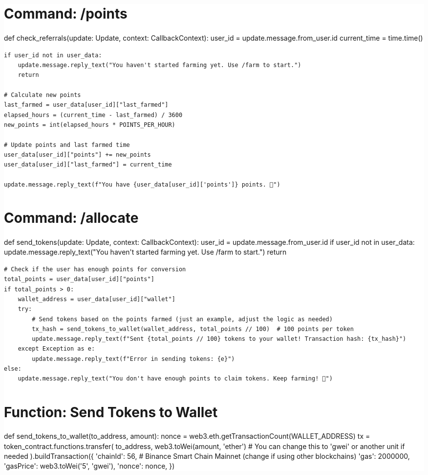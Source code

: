 # Command: /points
def check_referrals(update: Update, context: CallbackContext):
    user_id = update.message.from_user.id
    current_time = time.time()

    if user_id not in user_data:
        update.message.reply_text("You haven't started farming yet. Use /farm to start.")
        return

    # Calculate new points
    last_farmed = user_data[user_id]["last_farmed"]
    elapsed_hours = (current_time - last_farmed) / 3600
    new_points = int(elapsed_hours * POINTS_PER_HOUR)

    # Update points and last farmed time
    user_data[user_id]["points"] += new_points
    user_data[user_id]["last_farmed"] = current_time

    update.message.reply_text(f"You have {user_data[user_id]['points']} points. 🌟")

# Command: /allocate
def send_tokens(update: Update, context: CallbackContext):
    user_id = update.message.from_user.id
    if user_id not in user_data:
        update.message.reply_text("You haven't started farming yet. Use /farm to start.")
        return

    # Check if the user has enough points for conversion
    total_points = user_data[user_id]["points"]
    if total_points > 0:
        wallet_address = user_data[user_id]["wallet"]
        try:
            # Send tokens based on the points farmed (just an example, adjust the logic as needed)
            tx_hash = send_tokens_to_wallet(wallet_address, total_points // 100)  # 100 points per token
            update.message.reply_text(f"Sent {total_points // 100} tokens to your wallet! Transaction hash: {tx_hash}")
        except Exception as e:
            update.message.reply_text(f"Error in sending tokens: {e}")
    else:
        update.message.reply_text("You don't have enough points to claim tokens. Keep farming! 🌾")

# Function: Send Tokens to Wallet
def send_tokens_to_wallet(to_address, amount):
    nonce = web3.eth.getTransactionCount(WALLET_ADDRESS)
    tx = token_contract.functions.transfer(
        to_address, web3.toWei(amount, 'ether')  # You can change this to 'gwei' or another unit if needed
    ).buildTransaction({
        'chainId': 56,  # Binance Smart Chain Mainnet (change if using other blockchains)
        'gas': 2000000,
        'gasPrice': web3.toWei('5', 'gwei'),
        'nonce': nonce,
    })
